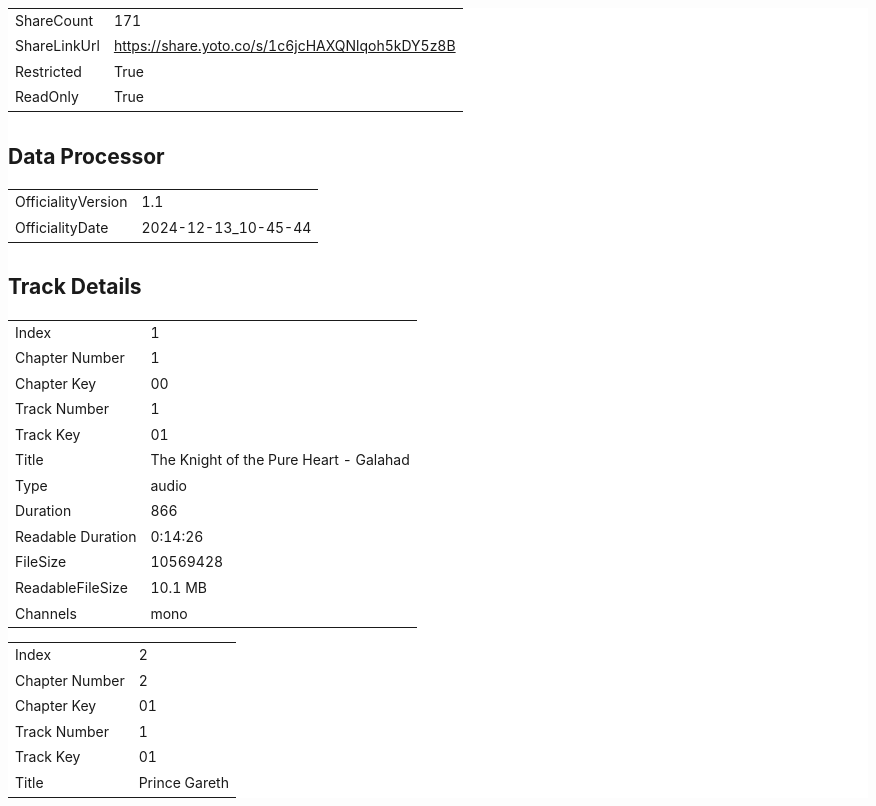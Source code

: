 |  |  |
| - | - |
| ShareCount | 171 |
| ShareLinkUrl | https://share.yoto.co/s/1c6jcHAXQNlqoh5kDY5z8B |
| Restricted | True |
| ReadOnly | True |


## Data Processor

|  |  |
| - | - |
| OfficialityVersion | 1.1
| OfficialityDate | 2024-12-13_10-45-44


## Track Details

|  |  |
| - | - |
| Index | 1 |
| Chapter Number | 1 |
| Chapter Key | 00 |
| Track Number | 1 |
| Track Key | 01 |
| Title | The Knight of the Pure Heart - Galahad |
| Type | audio |
| Duration | 866 |
| Readable Duration | 0:14:26 |
| FileSize | 10569428 |
| ReadableFileSize | 10.1 MB |
| Channels | mono |

|  |  |
| - | - |
| Index | 2 |
| Chapter Number | 2 |
| Chapter Key | 01 |
| Track Number | 1 |
| Track Key | 01 |
| Title | Prince Gareth |